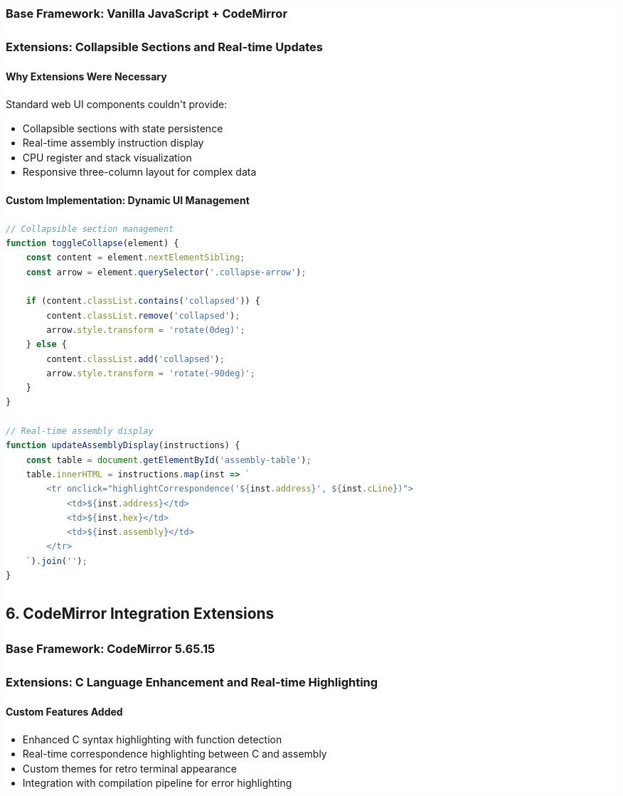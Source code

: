 ### **Base Framework**: Vanilla JavaScript + CodeMirror
### **Extensions**: Collapsible Sections and Real-time Updates

#### **Why Extensions Were Necessary**
Standard web UI components couldn't provide:
- Collapsible sections with state persistence
- Real-time assembly instruction display
- CPU register and stack visualization
- Responsive three-column layout for complex data

#### **Custom Implementation**: Dynamic UI Management

```javascript
// Collapsible section management
function toggleCollapse(element) {
    const content = element.nextElementSibling;
    const arrow = element.querySelector('.collapse-arrow');
    
    if (content.classList.contains('collapsed')) {
        content.classList.remove('collapsed');
        arrow.style.transform = 'rotate(0deg)';
    } else {
        content.classList.add('collapsed');
        arrow.style.transform = 'rotate(-90deg)';
    }
}

// Real-time assembly display
function updateAssemblyDisplay(instructions) {
    const table = document.getElementById('assembly-table');
    table.innerHTML = instructions.map(inst => `
        <tr onclick="highlightCorrespondence('${inst.address}', ${inst.cLine})">
            <td>${inst.address}</td>
            <td>${inst.hex}</td>
            <td>${inst.assembly}</td>
        </tr>
    `).join('');
}
```

## 6. CodeMirror Integration Extensions

### **Base Framework**: CodeMirror 5.65.15
### **Extensions**: C Language Enhancement and Real-time Highlighting

#### **Custom Features Added**
- Enhanced C syntax highlighting with function detection
- Real-time correspondence highlighting between C and assembly
- Custom themes for retro terminal appearance
- Integration with compilation pipeline for error highlighting
